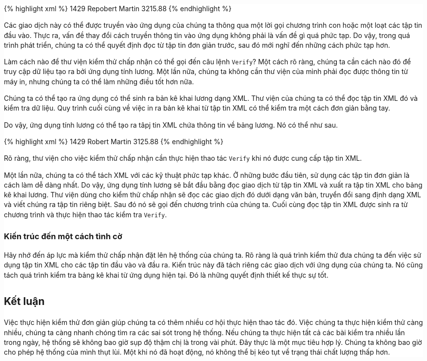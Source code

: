 {% highlight xml %}
<AddEmp PayType=Salaried>
  <EmpId>1429</EmpId>
  <Name>Repobert Martin</Name>
  <Salary>3215.88</Salary>
</AddEmp>
{% endhighlight %}

Các giao dịch này có thể được truyền vào ứng dụng của chúng ta thông qua một lời gọi chương trình con hoặc một loạt các tập tin đầu vào. Thực ra, vấn đề thay đổi cách truyền thông tin vào ứng dụng không phải là vấn đề gì quá phức tạp. Do vậy, trong quá trình phát triển, chúng ta có thể quyết định đọc từ tập tin đơn giản trước, sau đó mới nghĩ đến những cách phức tạp hơn.

Làm cách nào để thư viện kiểm thử chấp nhận có thể gọi đến câu lệnh `Verify`? Một cách rõ ràng, chúng ta cần cách nào đó để truy cập dữ liệu tạo ra bởi ứng dụng tính lương. Một lần nữa, chúng ta không cần thư viện của mình phải đọc được thông tin từ máy in, nhưng chúng ta có thể làm những điều tốt hơn nữa.

Chúng ta có thể tạo ra ứng dụng có thể sinh ra bản kê khai lương dạng XML. Thư viện của chúng ta có thể đọc tập tin XML đó và kiểm tra dữ liệu. Quy trình cuối cùng về việc in ra bản kê khai từ tập tin XML có thể kiểm tra một cách đơn giản bằng tay.

Do vậy, ứng dụng tính lương có thể tạo ra tâpj tin XML chứa thông tin về bảng lương. Nó có thể như sau.

{% highlight xml %}
<Paycheck>
  <EmpId>1429</EmpId>
  <Name>Robert Martin</Name>
  <GrossPay>3125.88</GrossPay>
</Paycheck>
{% endhighlight %}

Rõ ràng, thư viện cho việc kiểm thử chấp nhận cần thực hiện thao tác `Verify` khi nó được cung cấp tập tin XML.

Một lần nữa, chúng ta có thể tách XML với các kỹ thuật phức tạp khác. Ở những bước đầu tiên, sử dụng các tập tin đơn giản là cách làm dễ dàng nhất. Do vậy, ứng dụng tính lương sẽ bắt đầu bằng đọc giao dịch từ tập tin XML và xuất ra tập tin XML cho bảng kê khai lương. Thư viện dùng cho kiểm thử chấp nhận sẽ đọc các giao dịch đó dưới dạng văn bản, truyển đổi sang định dạng XML và viết chúng ra tập tin riêng biệt. Sau đó nó sẽ gọi đến chương trình của chúng ta. Cuối cùng đọc tập tin XML được sinh ra từ chương trình và thực hiện thao tác kiểm tra `Verify`.

### Kiến trúc đến một cách tình cờ

Hãy nhớ đến áp lực mà kiểm thử chấp nhận đặt lên hệ thống của chúng ta. Rõ ràng là quá trình kiểm thử đưa chúng ta đến việc sử dụng tập tin XML cho các tập tin đầu vào và đầu ra. Kiến trúc này đã tách riêng các giao dịch với ứng dụng của chúng ta. Nó cũng tách quá trình kiểm tra bảng kê khai từ ứng dụng hiện tại. Đó là những quyết định thiết kế thực sự tốt.

## Kết luận

Việc thực hiện kiểm thử đơn giản giúp chúng ta có thêm nhiều cơ hội thực hiện thao tác đó. Việc chúng ta thực hiện kiểm thử càng nhiều, chúng ta càng nhanh chóng tìm ra các sai sót trong hệ thống. Nếu chúng ta thực hiện tất cả các bài kiểm tra nhiều lần trong ngày, hệ thống sẽ không bao giờ sụp độ thậm chị là trong vài phút. Đây thực là một mục tiêu hợp lý. Chúng ta không bao giờ cho phép hệ thống của mình thụt lùi. Một khi nó đã hoạt động, nó không thể bị kéo tụt về trạng thái chất lượng thấp hơn.
